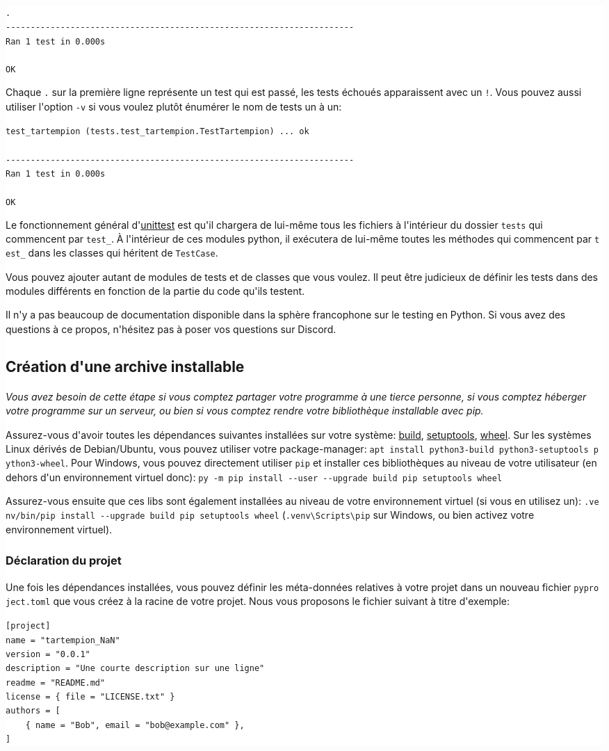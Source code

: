     .
    ----------------------------------------------------------------------
    Ran 1 test in 0.000s

    OK

Chaque `.` sur la première ligne représente un test qui est passé, les tests échoués apparaissent avec un `!`. Vous pouvez aussi utiliser l'option `-v` si vous voulez plutôt énumérer le nom de tests un à un:

    test_tartempion (tests.test_tartempion.TestTartempion) ... ok

    ----------------------------------------------------------------------
    Ran 1 test in 0.000s

    OK

Le fonctionnement général d'[unittest] est qu'il chargera de lui-même tous les fichiers à l'intérieur du dossier `tests` qui commencent par `test_`. À l'intérieur de ces modules python, il exécutera de lui-même toutes les méthodes qui commencent par `test_` dans les classes qui héritent de `TestCase`.

Vous pouvez ajouter autant de modules de tests et de classes que vous voulez. Il peut être judicieux de définir les tests dans des modules différents en fonction de la partie du code qu'ils testent.

Il n'y a pas beaucoup de documentation disponible dans la sphère francophone sur le testing en Python. Si vous avez des questions à ce propos, n'hésitez pas à poser vos questions sur Discord.

[unittest]: https://docs.python.org/3/library/unittest.html

## Création d'une archive installable

*Vous avez besoin de cette étape si vous comptez partager votre programme à une tierce personne, si vous comptez héberger votre programme sur un serveur, ou bien si vous comptez rendre votre bibliothèque installable avec pip.*

Assurez-vous d'avoir toutes les dépendances suivantes installées sur votre système: [build], [setuptools], [wheel]. Sur les systèmes Linux dérivés de Debian/Ubuntu, vous pouvez utiliser votre package-manager: `apt install python3-build python3-setuptools python3-wheel`. Pour Windows, vous pouvez directement utiliser `pip` et installer ces bibliothèques au niveau de votre utilisateur (en dehors d'un environnement virtuel donc): `py -m pip install --user --upgrade build pip setuptools wheel`

Assurez-vous ensuite que ces libs sont également installées au niveau de votre environnement virtuel (si vous en utilisez un): `.venv/bin/pip install --upgrade build pip setuptools wheel` (`.venv\Scripts\pip` sur Windows, ou bien activez votre environnement virtuel).

### Déclaration du projet

Une fois les dépendances installées, vous pouvez définir les méta-données relatives à votre projet dans un nouveau fichier `pyproject.toml` que vous créez à la racine de votre projet. Nous vous proposons le fichier suivant à titre d'exemple:

    [project]
    name = "tartempion_NaN"
    version = "0.0.1"
    description = "Une courte description sur une ligne"
    readme = "README.md"
    license = { file = "LICENSE.txt" }
    authors = [
        { name = "Bob", email = "bob@example.com" },
    ]


[tester son application]: #ajout-de-tests-automatiques
[partager son programme avec autrui]: #création-dune-archive-installable
[PyPA]: https://www.pypa.io/en/latest/
[dernier chapitre]: #choix-des-technologies
[venv]: https://docs.python.org/3/library/venv.html
[TOML]: https://toml.io/fr/
[621]: https://packaging.python.org/en/latest/specifications/declaring-project-metadata/#declaring-project-metadata
[install_requires vs requirements files]: https://packaging.python.org/en/latest/discussions/install-requires-vs-requirements/
[build]: https://pypa-build.readthedocs.io/en/stable/index.html
[setuptools]: https://setuptools.pypa.io/en/latest/
[wheel]: https://wheel.readthedocs.io/en/latest/
[pip]: https://pip.pypa.io/en/stable/
[Github]: https://github.com
[venv]: https://docs.python.org/3/library/venv.html
[virtualenv]: https://virtualenv.pypa.io/en/stable/index.html
[pyenv-virtualenv]: https://github.com/pyenv/pyenv-virtualenv
[hatch]: https://hatch.pypa.io/latest/
[pdm]: https://pdm.fming.dev/
[poetry]: https://python-poetry.org/
[setuptools]: https://setuptools.readthedocs.io/en/latest/
[pytest]: https://docs.pytest.org
[nose]: https://nose.readthedocs.io/en/latest/
[ward]: https://ward.readthedocs.io/en/latest/
[hammett]: https://github.com/boxed/hammett
[flit]: https://flit.readthedocs.io/en/latest/
[hatch]: https://hatch.pypa.io/latest/
[pdm]: https://pdm.fming.dev/
[poetry]: https://python-poetry.org/
[setuptools]: https://setuptools.readthedocs.io/en/latest/
[version 61]: https://setuptools.pypa.io/en/latest/history.html#v61-0-0
[517]: https://peps.python.org/pep-0517/
[VSCode]: https://code.visualstudio.com/
[PyCharm]: https://www.jetbrains.com/pycharm/
[Sublime Text]: https://www.sublimetext.com/
[^1]: entwanne “Un Zeste de Python.” dans : Zeste de Savoir [En ligne]. [s.l.]&nbsp;: Zeste de Savoir, 2022. Disponible sur : <https://zestedesavoir.com/tutoriels/2514/un-zeste-de-python/> (consulté le 19 Mars 2023)
[^2]: Swinnen G. “Apprendre à programmer avec Python 3: Avec 60 pages d'exercices corrigés!” 3e ed. Paris, France : Eyrolles, 2012.
[^3]: Champagne J. “Python - cours ✔.” dans : YouTube [En ligne]. [s.l.]&nbsp;: YouTube, 2017. Disponible sur : <https://www.youtube.com/playlist?list=PLrSOXFDHBtfHg8fWBd7sKPxEmahwyVBkC> (consulté le 19 Mars 2023)
[^4]: Reitz K., Schlusser T. “The hitchhiker's guide to python: Best practices for development.” Sebastopol, CA : O'Reilly Media, Inc., 2016.
[^5]: Stratis K. “Python application layouts: A reference.” dans : Real Python [En ligne]. [s.l.]&nbsp;: Real Python, 2023. Disponible sur : <https://realpython.com/python-application-layouts/> (consulté le 19 Mars 2023)
[^6]: Le J. P. “Guide to python project structure and packaging.” dans : Medium [En ligne]. [s.l.]&nbsp;: MLearning.ai, 2023. Disponible sur : <https://medium.com/mlearning-ai/a-practical-guide-to-python-project-structure-and-packaging-90c7f7a04f95> (consulté le 19 Mars 2023)
[^7]: Setuptools “Setup.py discouraged” dans : Quickstart - setuptools 67.6.0 documentation [En ligne]. [s.l.]&nbsp;: [s.n.], [s.d.]. Disponible sur : <https://setuptools.pypa.io/en/stable/userguide/quickstart.html#setuppy-discouraged> (consulté le 19 Mars 2023)
[^8]: Ganssle P. “Why you shouldn't invoke setup.py directly.” dans : Paul Ganssle Blog [En ligne]. [s.l.]&nbsp;: [s.n.], 2021. Disponible sur : <https://blog.ganssle.io/articles/2021/10/setup-py-deprecated.html> (consulté le 19 Mars 2023)
[^9]: PyPA. “src layout vs flat layout.” dans : Python Packaging User Guide [En ligne]. [s.l.]&nbsp;: Python Packaging Autority, [s.d.]. Disponible sur : <https://packaging.python.org/en/latest/discussions/src-layout-vs-flat-layout/> (consulté le 19 Mars 2023)
[^10]: Cristian Mărieș I. “Packaging a python library - thoughts on packaging python libraries.” dans : ionel's codelog [En ligne]. [s.l.]&nbsp;: [s.n.], 2019. Disponible sur : <https://blog.ionelmc.ro/2014/05/25/python-packaging/> (consulté le 19 Mars 2023)
[^11]: PyPA. “Tool recommendations” dans : Python Packaging User Guide [En ligne]. [s.l.]&nbsp;: Python Packaging Autority, [s.d.]. Disponible sur : <https://packaging.python.org/en/latest/discussions/src-layout-vs-flat-layout/> (consulté le 19 Mars 2023)